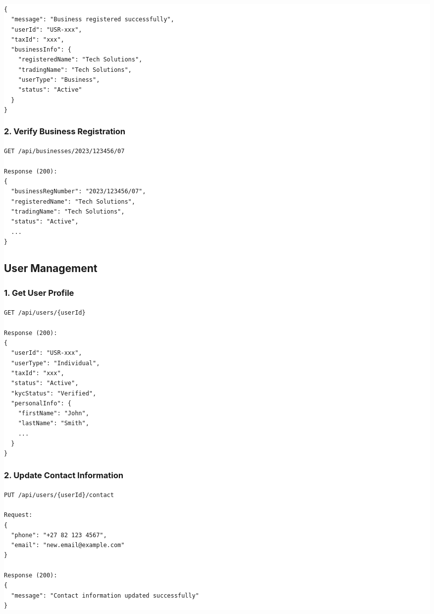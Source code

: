 ```http
{
  "message": "Business registered successfully",
  "userId": "USR-xxx",
  "taxId": "xxx",
  "businessInfo": {
    "registeredName": "Tech Solutions",
    "tradingName": "Tech Solutions",
    "userType": "Business",
    "status": "Active"
  }
}
```

### 2. Verify Business Registration
```http
GET /api/businesses/2023/123456/07

Response (200):
{
  "businessRegNumber": "2023/123456/07",
  "registeredName": "Tech Solutions",
  "tradingName": "Tech Solutions",
  "status": "Active",
  ...
}
```

## User Management

### 1. Get User Profile
```http
GET /api/users/{userId}

Response (200):
{
  "userId": "USR-xxx",
  "userType": "Individual",
  "taxId": "xxx",
  "status": "Active",
  "kycStatus": "Verified",
  "personalInfo": {
    "firstName": "John",
    "lastName": "Smith",
    ...
  }
}
```

### 2. Update Contact Information
```http
PUT /api/users/{userId}/contact

Request:
{
  "phone": "+27 82 123 4567",
  "email": "new.email@example.com"
}

Response (200):
{
  "message": "Contact information updated successfully"
}
```